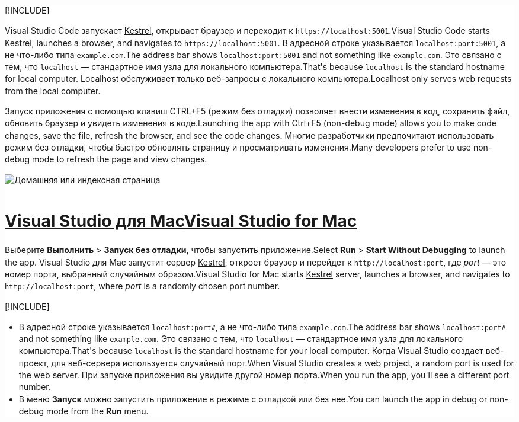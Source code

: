 [!INCLUDE[](~/includes/trustCertVSC.md)]

  <span data-ttu-id="e88a4-165">Visual Studio Code запускает [Kestrel](xref:fundamentals/servers/kestrel), открывает браузер и переходит к `https://localhost:5001`.</span><span class="sxs-lookup"><span data-stu-id="e88a4-165">Visual Studio Code starts [Kestrel](xref:fundamentals/servers/kestrel), launches a browser, and navigates to `https://localhost:5001`.</span></span> <span data-ttu-id="e88a4-166">В адресной строке указывается `localhost:port:5001`, а не что-либо типа `example.com`.</span><span class="sxs-lookup"><span data-stu-id="e88a4-166">The address bar shows `localhost:port:5001` and not something like `example.com`.</span></span> <span data-ttu-id="e88a4-167">Это связано с тем, что `localhost` — стандартное имя узла для локального компьютера.</span><span class="sxs-lookup"><span data-stu-id="e88a4-167">That's because `localhost` is the standard hostname for  local computer.</span></span> <span data-ttu-id="e88a4-168">Localhost обслуживает только веб-запросы с локального компьютера.</span><span class="sxs-lookup"><span data-stu-id="e88a4-168">Localhost only serves web requests from the local computer.</span></span>

  <span data-ttu-id="e88a4-169">Запуск приложения с помощью клавиш CTRL+F5 (режим без отладки) позволяет внести изменения в код, сохранить файл, обновить браузер и увидеть изменения в коде.</span><span class="sxs-lookup"><span data-stu-id="e88a4-169">Launching the app with Ctrl+F5 (non-debug mode) allows you to make code changes, save the file, refresh the browser, and see the code changes.</span></span> <span data-ttu-id="e88a4-170">Многие разработчики предпочитают использовать режим без отладки, чтобы быстро обновлять страницу и просматривать изменения.</span><span class="sxs-lookup"><span data-stu-id="e88a4-170">Many developers prefer to use non-debug mode to refresh the page and view changes.</span></span>

  ![Домашняя или индексная страница](start-mvc/_static/home2.2.png)

# <a name="visual-studio-for-mac"></a>[<span data-ttu-id="e88a4-172">Visual Studio для Mac</span><span class="sxs-lookup"><span data-stu-id="e88a4-172">Visual Studio for Mac</span></span>](#tab/visual-studio-mac)

<span data-ttu-id="e88a4-173">Выберите **Выполнить** > **Запуск без отладки**, чтобы запустить приложение.</span><span class="sxs-lookup"><span data-stu-id="e88a4-173">Select **Run** > **Start Without Debugging** to launch the app.</span></span> <span data-ttu-id="e88a4-174">Visual Studio для Mac запустит сервер [Kestrel](xref:fundamentals/servers/index#kestrel), откроет браузер и перейдет к `http://localhost:port`, где *port* — это номер порта, выбранный случайным образом.</span><span class="sxs-lookup"><span data-stu-id="e88a4-174">Visual Studio for Mac starts [Kestrel](xref:fundamentals/servers/index#kestrel) server, launches a browser, and navigates to `http://localhost:port`, where *port* is a randomly chosen port number.</span></span>

[!INCLUDE[](~/includes/trustCertMac.md)]

* <span data-ttu-id="e88a4-175">В адресной строке указывается `localhost:port#`, а не что-либо типа `example.com`.</span><span class="sxs-lookup"><span data-stu-id="e88a4-175">The address bar shows `localhost:port#` and not something like `example.com`.</span></span> <span data-ttu-id="e88a4-176">Это связано с тем, что `localhost` — стандартное имя узла для локального компьютера.</span><span class="sxs-lookup"><span data-stu-id="e88a4-176">That's because `localhost` is the standard hostname for your local computer.</span></span> <span data-ttu-id="e88a4-177">Когда Visual Studio создает веб-проект, для веб-сервера используется случайный порт.</span><span class="sxs-lookup"><span data-stu-id="e88a4-177">When Visual Studio creates a web project, a random port is used for the web server.</span></span> <span data-ttu-id="e88a4-178">При запуске приложения вы увидите другой номер порта.</span><span class="sxs-lookup"><span data-stu-id="e88a4-178">When you run the app, you'll see a different port number.</span></span>
* <span data-ttu-id="e88a4-179">В меню **Запуск** можно запустить приложение в режиме с отладкой или без нее.</span><span class="sxs-lookup"><span data-stu-id="e88a4-179">You can launch the app in debug or non-debug mode from the **Run** menu.</span></span>
